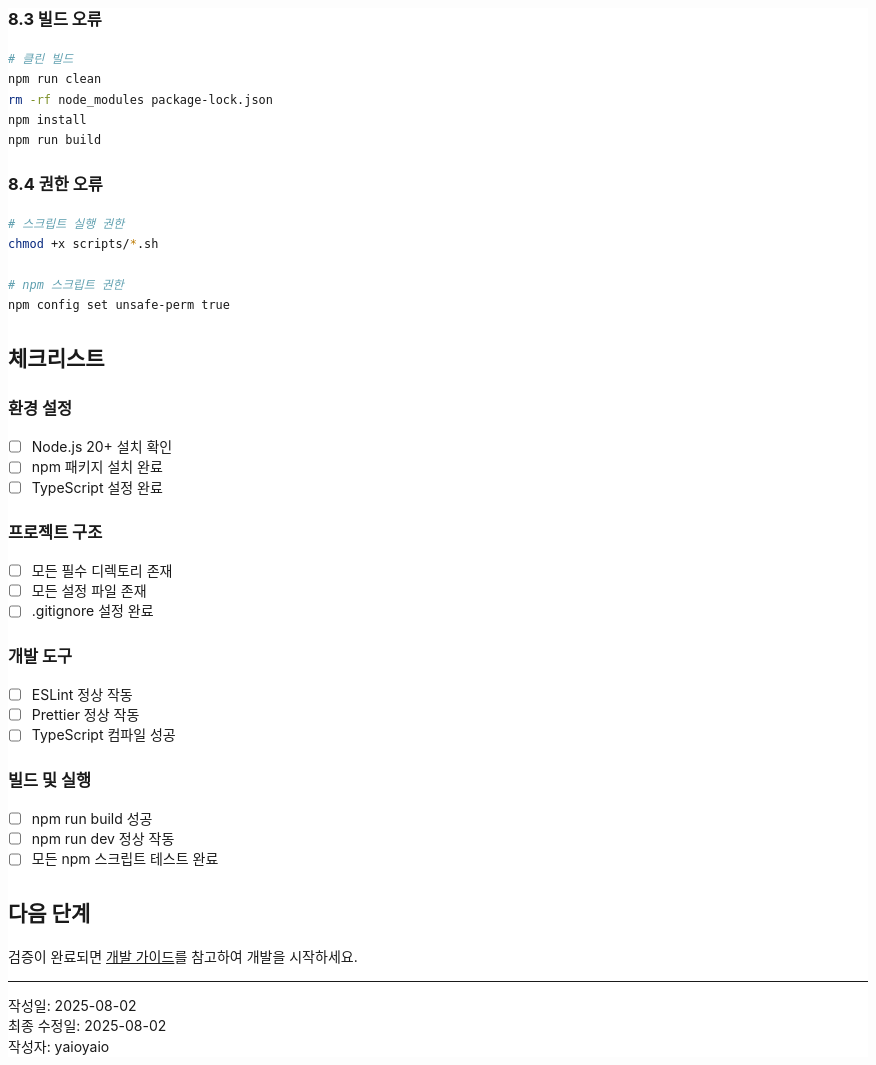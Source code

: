### 8.3 빌드 오류
```bash
# 클린 빌드
npm run clean
rm -rf node_modules package-lock.json
npm install
npm run build
```

### 8.4 권한 오류
```bash
# 스크립트 실행 권한
chmod +x scripts/*.sh

# npm 스크립트 권한
npm config set unsafe-perm true
```

## 체크리스트

### 환경 설정
- [ ] Node.js 20+ 설치 확인
- [ ] npm 패키지 설치 완료
- [ ] TypeScript 설정 완료

### 프로젝트 구조
- [ ] 모든 필수 디렉토리 존재
- [ ] 모든 설정 파일 존재
- [ ] .gitignore 설정 완료

### 개발 도구
- [ ] ESLint 정상 작동
- [ ] Prettier 정상 작동
- [ ] TypeScript 컴파일 성공

### 빌드 및 실행
- [ ] npm run build 성공
- [ ] npm run dev 정상 작동
- [ ] 모든 npm 스크립트 테스트 완료

## 다음 단계

검증이 완료되면 [개발 가이드](./03-DEVELOPMENT.md)를 참고하여 개발을 시작하세요.

---

작성일: 2025-08-02  
최종 수정일: 2025-08-02  
작성자: yaioyaio